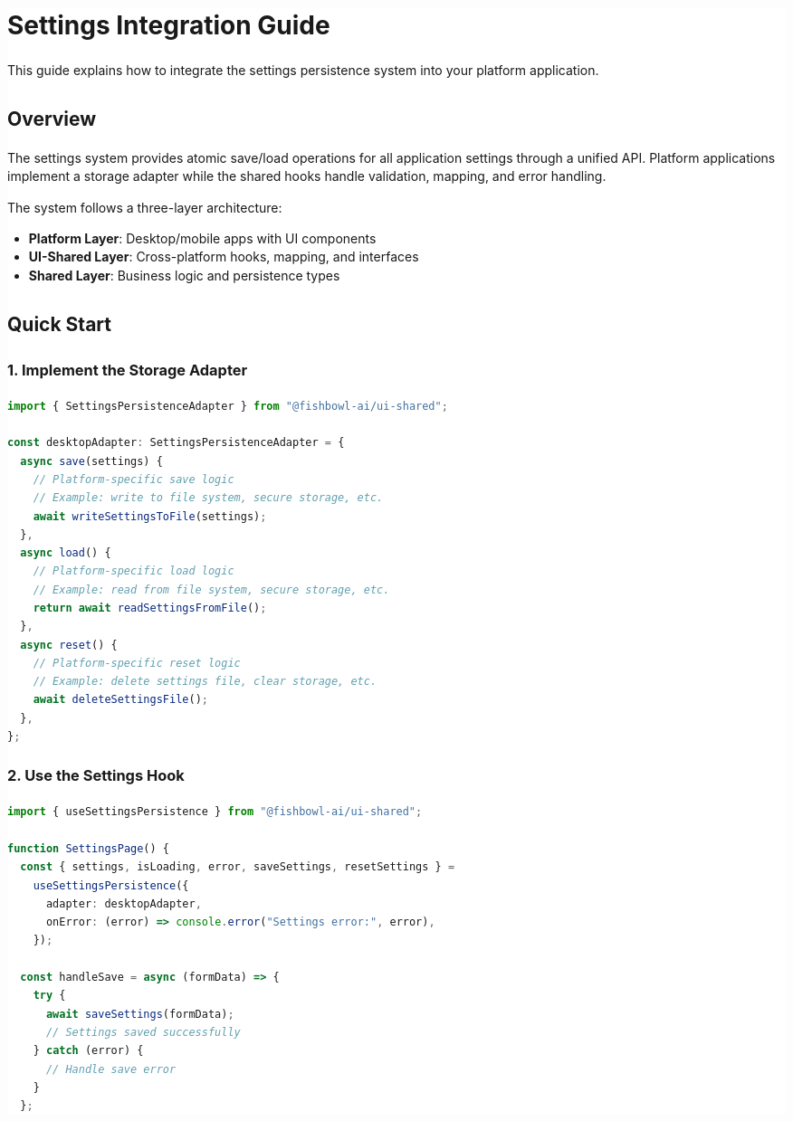 # Settings Integration Guide

This guide explains how to integrate the settings persistence system into your platform application.

## Overview

The settings system provides atomic save/load operations for all application settings through a unified API. Platform applications implement a storage adapter while the shared hooks handle validation, mapping, and error handling.

The system follows a three-layer architecture:

- **Platform Layer**: Desktop/mobile apps with UI components
- **UI-Shared Layer**: Cross-platform hooks, mapping, and interfaces
- **Shared Layer**: Business logic and persistence types

## Quick Start

### 1. Implement the Storage Adapter

```typescript
import { SettingsPersistenceAdapter } from "@fishbowl-ai/ui-shared";

const desktopAdapter: SettingsPersistenceAdapter = {
  async save(settings) {
    // Platform-specific save logic
    // Example: write to file system, secure storage, etc.
    await writeSettingsToFile(settings);
  },
  async load() {
    // Platform-specific load logic
    // Example: read from file system, secure storage, etc.
    return await readSettingsFromFile();
  },
  async reset() {
    // Platform-specific reset logic
    // Example: delete settings file, clear storage, etc.
    await deleteSettingsFile();
  },
};
```

### 2. Use the Settings Hook

```typescript
import { useSettingsPersistence } from "@fishbowl-ai/ui-shared";

function SettingsPage() {
  const { settings, isLoading, error, saveSettings, resetSettings } =
    useSettingsPersistence({
      adapter: desktopAdapter,
      onError: (error) => console.error("Settings error:", error),
    });

  const handleSave = async (formData) => {
    try {
      await saveSettings(formData);
      // Settings saved successfully
    } catch (error) {
      // Handle save error
    }
  };
```